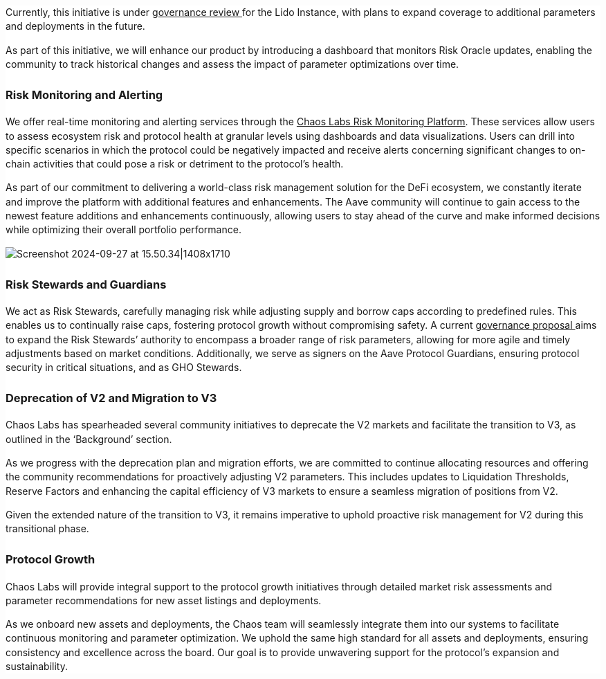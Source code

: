 Currently, this initiative is under [governance review ](https://governance.aave.com/t/arfc-aave-generalized-risk-stewards-agrs-activation/19178) for the Lido Instance, with plans to expand coverage to additional parameters and deployments in the future.

As part of this initiative, we will enhance our product by introducing a dashboard that monitors Risk Oracle updates, enabling the community to track historical changes and assess the impact of parameter optimizations over time.

### **Risk Monitoring and Alerting**

We offer real-time monitoring and alerting services through the [Chaos Labs Risk Monitoring Platform](https://community.chaoslabs.xyz/aave/risk/overview). These services allow users to assess ecosystem risk and protocol health at granular levels using dashboards and data visualizations. Users can drill into specific scenarios in which the protocol could be negatively impacted and receive alerts concerning significant changes to on-chain activities that could pose a risk or detriment to the protocol’s health.

As part of our commitment to delivering a world-class risk management solution for the DeFi ecosystem, we constantly iterate and improve the platform with additional features and enhancements. The Aave community will continue to gain access to the newest feature additions and enhancements continuously, allowing users to stay ahead of the curve and make informed decisions while optimizing their overall portfolio performance.

![Screenshot 2024-09-27 at 15.50.34|1408x1710](upload://Aqu3IuxgoK2aEjL54oW9WkwpmnG)

### Risk Stewards and Guardians

We act as Risk Stewards, carefully managing risk while adjusting supply and borrow caps according to predefined rules. This enables us to continually raise caps, fostering protocol growth without compromising safety. A current [governance proposal ](https://governance.aave.com/t/arfc-aave-generalized-risk-stewards-agrs-activation/19178) aims to expand the Risk Stewards’ authority to encompass a broader range of risk parameters, allowing for more agile and timely adjustments based on market conditions. Additionally, we serve as signers on the Aave Protocol Guardians, ensuring protocol security in critical situations, and as GHO Stewards.

### Deprecation of V2 and Migration to V3

Chaos Labs has spearheaded several community initiatives to deprecate the V2 markets and facilitate the transition to V3, as outlined in the ‘Background’ section.

As we progress with the deprecation plan and migration efforts, we are committed to continue allocating resources and offering the community recommendations for proactively adjusting V2 parameters. This includes updates to Liquidation Thresholds, Reserve Factors and enhancing the capital efficiency of V3 markets to ensure a seamless migration of positions from V2.

Given the extended nature of the transition to V3, it remains imperative to uphold proactive risk management for V2 during this transitional phase.

### **Protocol Growth**

Chaos Labs will provide integral support to the protocol growth initiatives through detailed market risk assessments and parameter recommendations for new asset listings and deployments.

As we onboard new assets and deployments, the Chaos team will seamlessly integrate them into our systems to facilitate continuous monitoring and parameter optimization. We uphold the same high standard for all assets and deployments, ensuring consistency and excellence across the board. Our goal is to provide unwavering support for the protocol’s expansion and sustainability.
